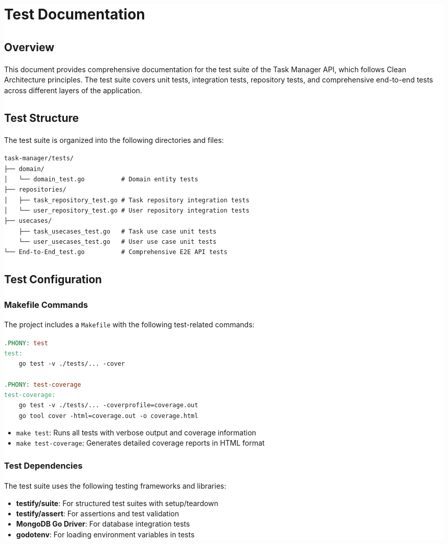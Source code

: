 # Test Documentation

## Overview

This document provides comprehensive documentation for the test suite of the Task Manager API, which follows Clean Architecture principles. The test suite covers unit tests, integration tests, repository tests, and comprehensive end-to-end tests across different layers of the application.

## Test Structure

The test suite is organized into the following directories and files:

```
task-manager/tests/
├── domain/
│   └── domain_test.go          # Domain entity tests
├── repositories/
│   ├── task_repository_test.go # Task repository integration tests
│   └── user_repository_test.go # User repository integration tests
├── usecases/
    ├── task_usecases_test.go   # Task use case unit tests
    └── user_usecases_test.go   # User use case unit tests
└── End-to-End_test.go          # Comprehensive E2E API tests
```

## Test Configuration

### Makefile Commands

The project includes a `Makefile` with the following test-related commands:

```makefile
.PHONY: test
test:
	go test -v ./tests/... -cover

.PHONY: test-coverage
test-coverage:
	go test -v ./tests/... -coverprofile=coverage.out
	go tool cover -html=coverage.out -o coverage.html
```

- `make test`: Runs all tests with verbose output and coverage information
- `make test-coverage`: Generates detailed coverage reports in HTML format

### Test Dependencies

The test suite uses the following testing frameworks and libraries:

- **testify/suite**: For structured test suites with setup/teardown
- **testify/assert**: For assertions and test validation
- **MongoDB Go Driver**: For database integration tests
- **godotenv**: For loading environment variables in tests
